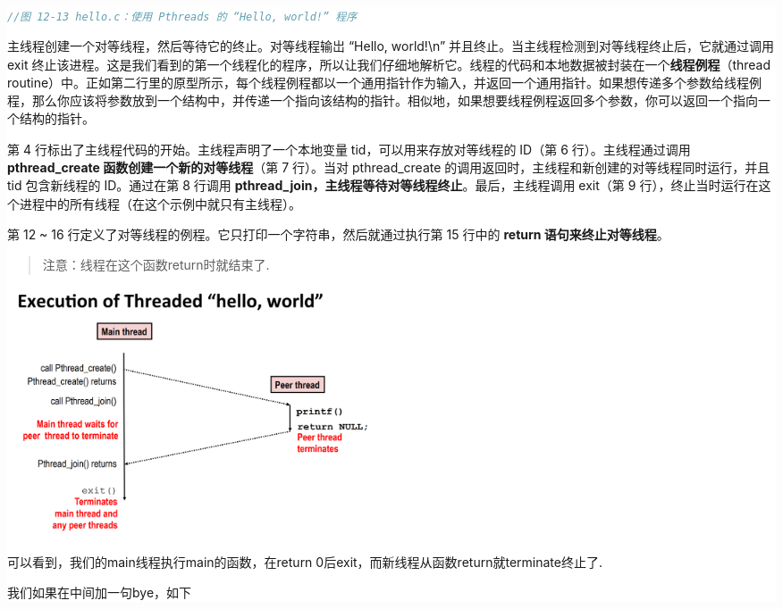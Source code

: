 ```c
//图 12-13 hello.c：使用 Pthreads 的 “Hello, world!” 程序
```

 

主线程创建一个对等线程，然后等待它的终止。对等线程输岀 “Hello, world!\n” 并且终止。当主线程检测到对等线程终止后，它就通过调用 exit 终止该进程。这是我们看到的第一个线程化的程序，所以让我们仔细地解析它。线程的代码和本地数据被封装在一个**线程例程**（thread routine）中。正如第二行里的原型所示，每个线程例程都以一个通用指针作为输入，并返回一个通用指针。如果想传递多个参数给线程例程，那么你应该将参数放到一个结构中，并传递一个指向该结构的指针。相似地，如果想要线程例程返回多个参数，你可以返回一个指向一个结构的指针。

第 4 行标出了主线程代码的开始。主线程声明了一个本地变量 tid，可以用来存放对等线程的 ID（第 6 行）。主线程通过调用 **pthread_create 函数创建一个新的对等线程**（第 7 行）。当对 pthread_create 的调用返回时，主线程和新创建的对等线程同时运行，并且 tid 包含新线程的 ID。通过在第 8 行调用 **pthread_join，主线程等待对等线程终止**。最后，主线程调用 exit（第 9 行），终止当时运行在这个进程中的所有线程（在这个示例中就只有主线程）。

第 12 ~ 16 行定义了对等线程的例程。它只打印一个字符串，然后就通过执行第 15 行中的 **return 语句来终止对等线程**。

> 注意：线程在这个函数return时就结束了.

<img src="assert/image-20210531190321304.png" alt="image-20210531190321304" style="zoom:40%;" />

可以看到，我们的main线程执行main的函数，在return 0后exit，而新线程从函数return就terminate终止了.



我们如果在中间加一句bye，如下
